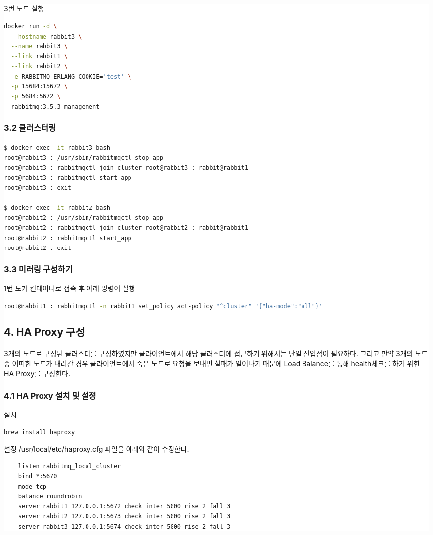3번 노드 실행
~~~bash
docker run -d \
  --hostname rabbit3 \
  --name rabbit3 \
  --link rabbit1 \
  --link rabbit2 \
  -e RABBITMQ_ERLANG_COOKIE='test' \
  -p 15684:15672 \
  -p 5684:5672 \
  rabbitmq:3.5.3-management
~~~

### 3.2 클러스터링
~~~bash
$ docker exec -it rabbit3 bash
root@rabbit3 : /usr/sbin/rabbitmqctl stop_app
root@rabbit3 : rabbitmqctl join_cluster root@rabbit3 : rabbit@rabbit1
root@rabbit3 : rabbitmqctl start_app
root@rabbit3 : exit

$ docker exec -it rabbit2 bash
root@rabbit2 : /usr/sbin/rabbitmqctl stop_app
root@rabbit2 : rabbitmqctl join_cluster root@rabbit2 : rabbit@rabbit1
root@rabbit2 : rabbitmqctl start_app
root@rabbit2 : exit
~~~

### 3.3 미러링 구성하기
1번 도커 컨테이너로 접속 후 아래 명령어 실행
~~~bash
root@rabbit1 : rabbitmqctl -n rabbit1 set_policy act-policy "^cluster" '{"ha-mode":"all"}'
~~~

## 4. HA Proxy 구성
3개의 노드로 구성된 클러스터를 구성하였지만
클라이언트에서 해당 클러스터에 접근하기 위해서는 단일 진입점이 필요하다.
그리고 만약 3개의 노드 중 어떠한 노드가 내려간 경우 클라이언트에서 죽은 노드로 요청을 보내면 실패가 일어나기 때문에 Load Balance를 통해 health체크를 하기 위한 HA Proxy를 구성한다.

### 4.1 HA Proxy 설치 및 설정
설치
~~~bash
brew install haproxy
~~~

설정
/usr/local/etc/haproxy.cfg 파일을 아래와 같이 수정한다.
~~~
    listen rabbitmq_local_cluster
    bind *:5670
    mode tcp
    balance roundrobin
    server rabbit1 127.0.0.1:5672 check inter 5000 rise 2 fall 3
    server rabbit2 127.0.0.1:5673 check inter 5000 rise 2 fall 3
    server rabbit3 127.0.0.1:5674 check inter 5000 rise 2 fall 3
~~~
